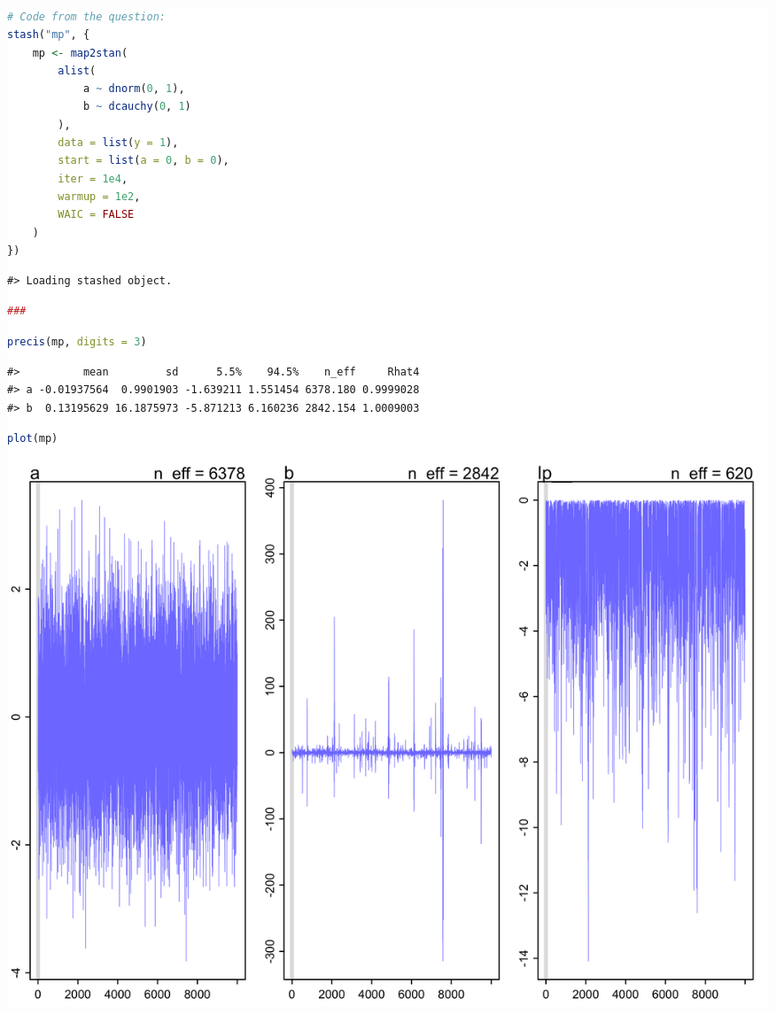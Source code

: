 ``` r
# Code from the question:
stash("mp", {
    mp <- map2stan(
        alist(
            a ~ dnorm(0, 1),
            b ~ dcauchy(0, 1)
        ),
        data = list(y = 1),
        start = list(a = 0, b = 0),
        iter = 1e4,
        warmup = 1e2,
        WAIC = FALSE
    )
})
```

    #> Loading stashed object.

``` r
###
```

``` r
precis(mp, digits = 3)
```

    #>          mean         sd      5.5%    94.5%    n_eff     Rhat4
    #> a -0.01937564  0.9901903 -1.639211 1.551454 6378.180 0.9999028
    #> b  0.13195629 16.1875973 -5.871213 6.160236 2842.154 1.0009003

``` r
plot(mp)
```

![](assets/ch8_markov-chain-monte-carlo_files/figure-gfm/unnamed-chunk-22-1.png)
